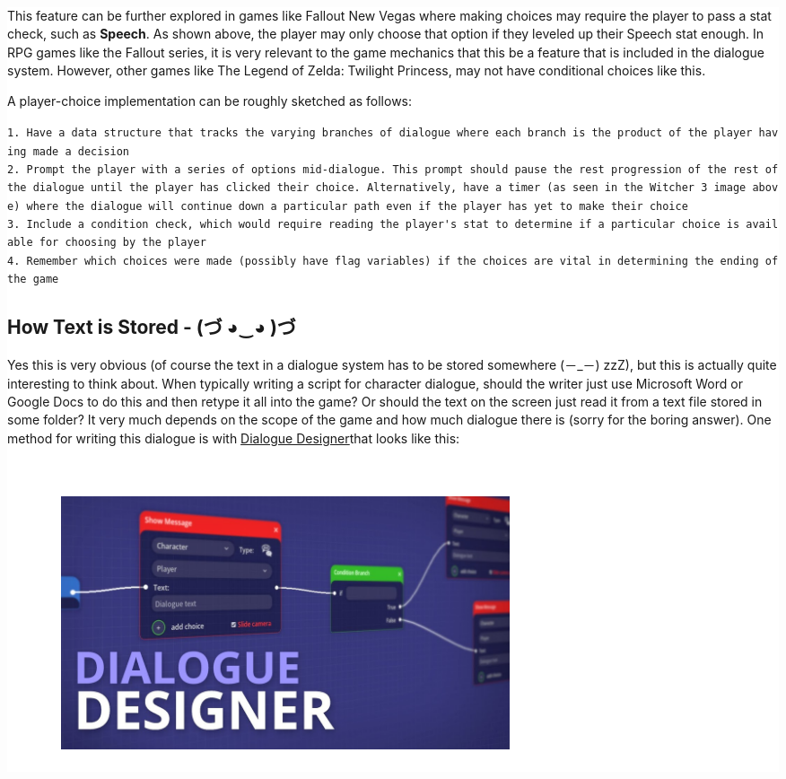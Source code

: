 This feature can be further explored in games like Fallout New Vegas where making choices may require the player to pass a stat check, such as <b>Speech</b>. As shown above, the player may only choose that option if they leveled up their Speech stat enough. In RPG games like the Fallout series, it is very relevant to the game mechanics that this be a feature that is included in the dialogue system. However, other games like The Legend of Zelda: Twilight Princess, may not have conditional choices like this. 

A player-choice implementation can be roughly sketched as follows:
```
1. Have a data structure that tracks the varying branches of dialogue where each branch is the product of the player having made a decision
2. Prompt the player with a series of options mid-dialogue. This prompt should pause the rest progression of the rest of the dialogue until the player has clicked their choice. Alternatively, have a timer (as seen in the Witcher 3 image above) where the dialogue will continue down a particular path even if the player has yet to make their choice
3. Include a condition check, which would require reading the player's stat to determine if a particular choice is available for choosing by the player 
4. Remember which choices were made (possibly have flag variables) if the choices are vital in determining the ending of the game
```

## How Text is Stored - (づ ◕‿◕ )づ
Yes this is very obvious (of course the text in a dialogue system has to be stored somewhere (－_－) zzZ), but this is actually quite interesting to think about. When typically writing a script for character dialogue, should the writer just use Microsoft Word or Google Docs to do this and then retype it all into the game? Or should the text on the screen just read it from a text file stored in some folder? It very much depends on the scope of the game and how much dialogue there is (sorry for the boring answer). One method for writing this dialogue is with <a href="https://store.steampowered.com/app/1273620/Dialogue_Designer/">Dialogue Designer</a>that looks like this:

<br/><br/><img src="images/example_implementation_name.jpg" alt="image" width="500" style="margin-left:60px;"/><br/>
<br/>

